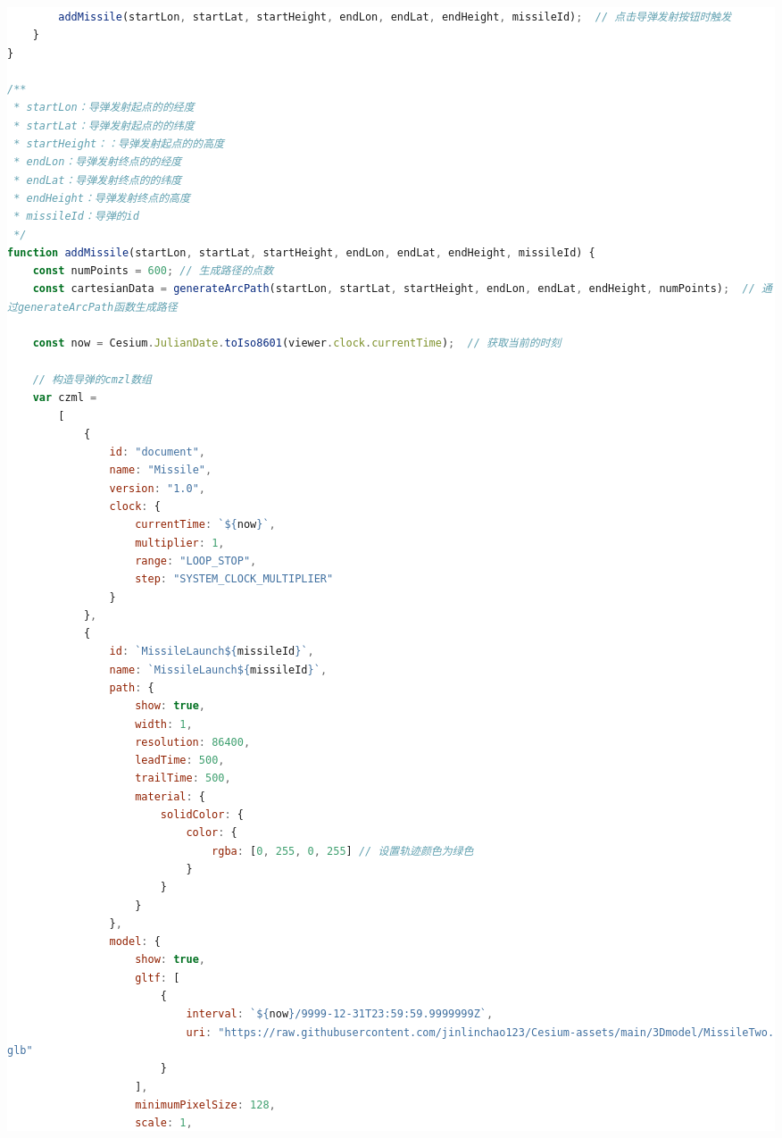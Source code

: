 ```js
        addMissile(startLon, startLat, startHeight, endLon, endLat, endHeight, missileId);  // 点击导弹发射按钮时触发
    }
}

/**
 * startLon：导弹发射起点的的经度
 * startLat：导弹发射起点的的纬度
 * startHeight：：导弹发射起点的的高度
 * endLon：导弹发射终点的的经度
 * endLat：导弹发射终点的的纬度
 * endHeight：导弹发射终点的高度
 * missileId：导弹的id
 */
function addMissile(startLon, startLat, startHeight, endLon, endLat, endHeight, missileId) {
    const numPoints = 600; // 生成路径的点数
    const cartesianData = generateArcPath(startLon, startLat, startHeight, endLon, endLat, endHeight, numPoints);  // 通过generateArcPath函数生成路径

    const now = Cesium.JulianDate.toIso8601(viewer.clock.currentTime);  // 获取当前的时刻
    
    // 构造导弹的cmzl数组
    var czml =
        [
            {
                id: "document",
                name: "Missile",
                version: "1.0",
                clock: {
                    currentTime: `${now}`,
                    multiplier: 1,
                    range: "LOOP_STOP",
                    step: "SYSTEM_CLOCK_MULTIPLIER"
                }
            },
            {
                id: `MissileLaunch${missileId}`,
                name: `MissileLaunch${missileId}`,
                path: {
                    show: true,
                    width: 1,
                    resolution: 86400,
                    leadTime: 500,
                    trailTime: 500,
                    material: {
                        solidColor: {
                            color: {
                                rgba: [0, 255, 0, 255] // 设置轨迹颜色为绿色
                            }
                        }
                    }
                },
                model: {
                    show: true,
                    gltf: [
                        {
                            interval: `${now}/9999-12-31T23:59:59.9999999Z`,
                            uri: "https://raw.githubusercontent.com/jinlinchao123/Cesium-assets/main/3Dmodel/MissileTwo.glb"
                        }
                    ],
                    minimumPixelSize: 128,
                    scale: 1,
```